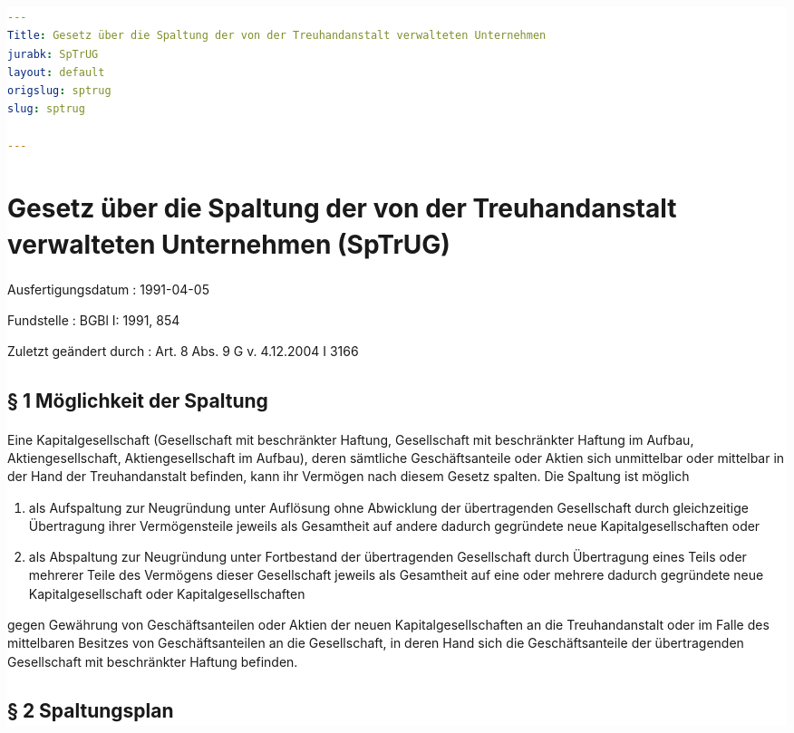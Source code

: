 ```yaml
---
Title: Gesetz über die Spaltung der von der Treuhandanstalt verwalteten Unternehmen
jurabk: SpTrUG
layout: default
origslug: sptrug
slug: sptrug

---
```


# Gesetz über die Spaltung der von der Treuhandanstalt verwalteten Unternehmen (SpTrUG)

Ausfertigungsdatum
:   1991-04-05

Fundstelle
:   BGBl I: 1991, 854

Zuletzt geändert durch
:   Art. 8 Abs. 9 G v. 4.12.2004 I 3166


## § 1 Möglichkeit der Spaltung

Eine Kapitalgesellschaft (Gesellschaft mit beschränkter Haftung,
Gesellschaft mit beschränkter Haftung im Aufbau, Aktiengesellschaft,
Aktiengesellschaft im Aufbau), deren sämtliche Geschäftsanteile oder
Aktien sich unmittelbar oder mittelbar in der Hand der Treuhandanstalt
befinden, kann ihr Vermögen nach diesem Gesetz spalten. Die Spaltung
ist möglich

1.  als Aufspaltung zur Neugründung unter Auflösung ohne Abwicklung der
    übertragenden Gesellschaft durch gleichzeitige Übertragung ihrer
    Vermögensteile jeweils als Gesamtheit auf andere dadurch gegründete
    neue Kapitalgesellschaften oder


2.  als Abspaltung zur Neugründung unter Fortbestand der übertragenden
    Gesellschaft durch Übertragung eines Teils oder mehrerer Teile des
    Vermögens dieser Gesellschaft jeweils als Gesamtheit auf eine oder
    mehrere dadurch gegründete neue Kapitalgesellschaft oder
    Kapitalgesellschaften



gegen Gewährung von Geschäftsanteilen oder Aktien der neuen
Kapitalgesellschaften an die Treuhandanstalt oder im Falle des
mittelbaren Besitzes von Geschäftsanteilen an die Gesellschaft, in
deren Hand sich die Geschäftsanteile der übertragenden Gesellschaft
mit beschränkter Haftung befinden.


## § 2 Spaltungsplan
